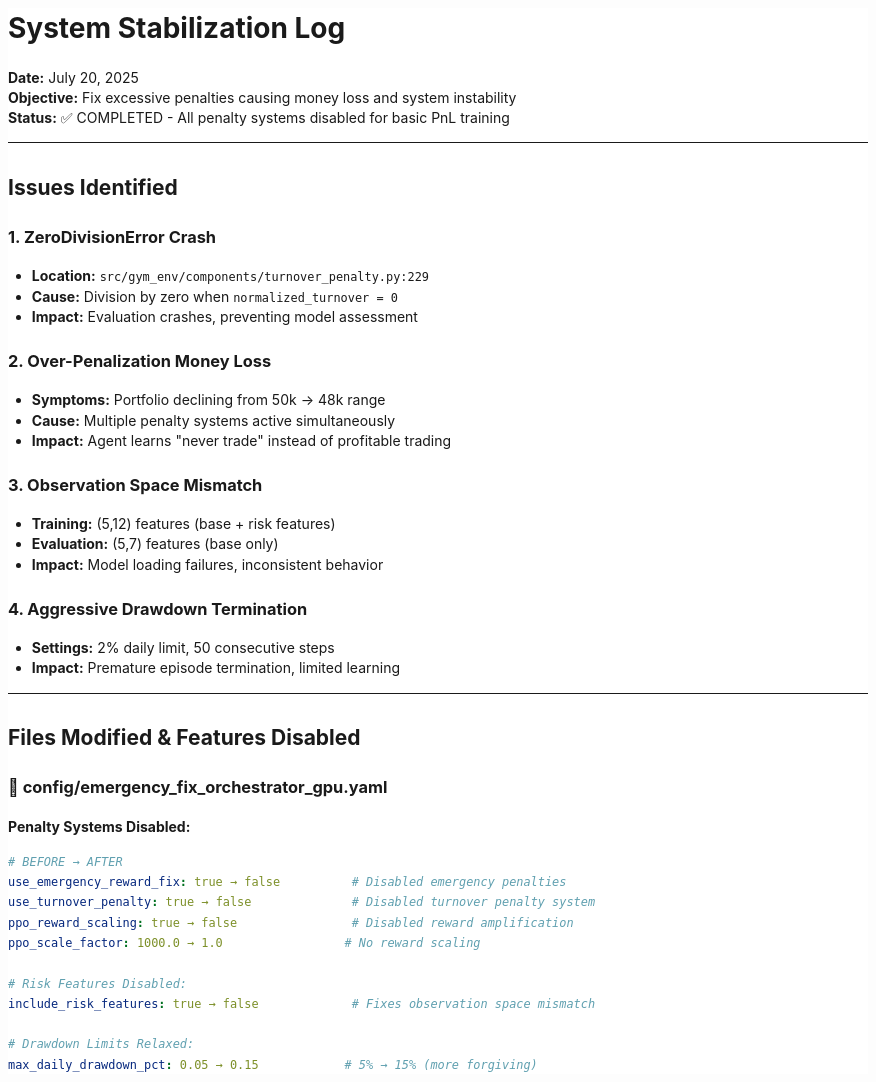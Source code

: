 # System Stabilization Log

**Date:** July 20, 2025  
**Objective:** Fix excessive penalties causing money loss and system instability  
**Status:** ✅ COMPLETED - All penalty systems disabled for basic PnL training

---

## Issues Identified

### 1. **ZeroDivisionError Crash**
- **Location:** `src/gym_env/components/turnover_penalty.py:229`
- **Cause:** Division by zero when `normalized_turnover = 0`
- **Impact:** Evaluation crashes, preventing model assessment

### 2. **Over-Penalization Money Loss** 
- **Symptoms:** Portfolio declining from 50k → 48k range
- **Cause:** Multiple penalty systems active simultaneously
- **Impact:** Agent learns "never trade" instead of profitable trading

### 3. **Observation Space Mismatch**
- **Training:** (5,12) features (base + risk features)
- **Evaluation:** (5,7) features (base only)
- **Impact:** Model loading failures, inconsistent behavior

### 4. **Aggressive Drawdown Termination**
- **Settings:** 2% daily limit, 50 consecutive steps
- **Impact:** Premature episode termination, limited learning

---

## Files Modified & Features Disabled

### 📄 **config/emergency_fix_orchestrator_gpu.yaml**

**Penalty Systems Disabled:**
```yaml
# BEFORE → AFTER
use_emergency_reward_fix: true → false          # Disabled emergency penalties
use_turnover_penalty: true → false              # Disabled turnover penalty system
ppo_reward_scaling: true → false                # Disabled reward amplification
ppo_scale_factor: 1000.0 → 1.0                 # No reward scaling

# Risk Features Disabled:
include_risk_features: true → false             # Fixes observation space mismatch

# Drawdown Limits Relaxed:
max_daily_drawdown_pct: 0.05 → 0.15            # 5% → 15% (more forgiving)
```
